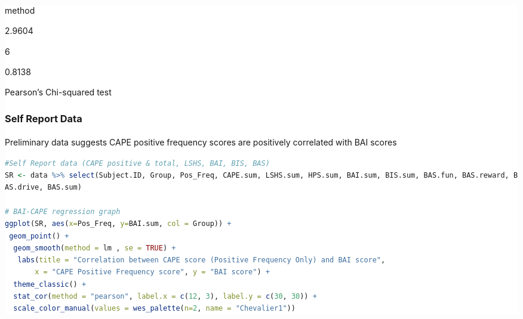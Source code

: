 <th style="text-align:left;">

method

</th>

</tr>

</thead>

<tbody>

<tr>

<td style="text-align:left;">

2.9604

</td>

<td style="text-align:left;">

6

</td>

<td style="text-align:left;">

0.8138

</td>

<td style="text-align:left;">

Pearson’s Chi-squared test

</td>

</tr>

</tbody>

</table>

### Self Report Data

Preliminary data suggests CAPE positive frequency scores are positively
correlated with BAI scores

``` r
#Self Report data (CAPE positive & total, LSHS, BAI, BIS, BAS)
SR <- data %>% select(Subject.ID, Group, Pos_Freq, CAPE.sum, LSHS.sum, HPS.sum, BAI.sum, BIS.sum, BAS.fun, BAS.reward, BAS.drive, BAS.sum) 

# BAI-CAPE regression graph 
ggplot(SR, aes(x=Pos_Freq, y=BAI.sum, col = Group)) + 
 geom_point() +
  geom_smooth(method = lm , se = TRUE) +
   labs(title = "Correlation between CAPE score (Positive Frequency Only) and BAI score",
       x = "CAPE Positive Frequency score", y = "BAI score") +
  theme_classic() +
  stat_cor(method = "pearson", label.x = c(12, 3), label.y = c(30, 30)) +
  scale_color_manual(values = wes_palette(n=2, name = "Chevalier1"))
```
